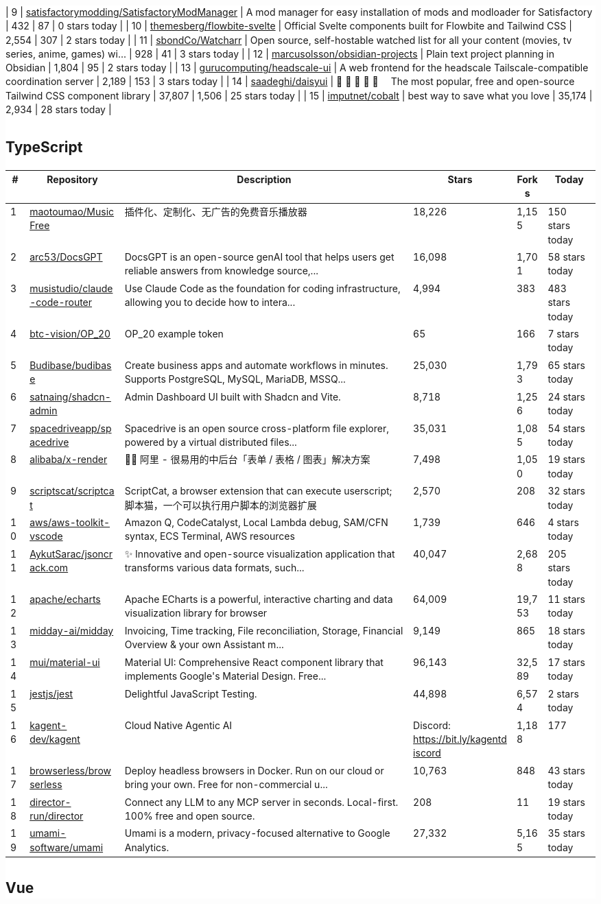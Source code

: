 | 9 | [satisfactorymodding/SatisfactoryModManager](https://github.com/satisfactorymodding/SatisfactoryModManager) | A mod manager for easy installation of mods and modloader for Satisfactory | 432 | 87 | 0 stars today |
| 10 | [themesberg/flowbite-svelte](https://github.com/themesberg/flowbite-svelte) | Official Svelte components built for Flowbite and Tailwind CSS | 2,554 | 307 | 2 stars today |
| 11 | [sbondCo/Watcharr](https://github.com/sbondCo/Watcharr) | Open source, self-hostable watched list for all your content (movies, tv series, anime, games) wi... | 928 | 41 | 3 stars today |
| 12 | [marcusolsson/obsidian-projects](https://github.com/marcusolsson/obsidian-projects) | Plain text project planning in Obsidian | 1,804 | 95 | 2 stars today |
| 13 | [gurucomputing/headscale-ui](https://github.com/gurucomputing/headscale-ui) | A web frontend for the headscale Tailscale-compatible coordination server | 2,189 | 153 | 3 stars today |
| 14 | [saadeghi/daisyui](https://github.com/saadeghi/daisyui) | 🌼 🌼 🌼 🌼 🌼  The most popular, free and open-source Tailwind CSS component library | 37,807 | 1,506 | 25 stars today |
| 15 | [imputnet/cobalt](https://github.com/imputnet/cobalt) | best way to save what you love | 35,174 | 2,934 | 28 stars today |

## TypeScript

| # | Repository | Description | Stars | Forks | Today |
| --- | --- | --- | --- | --- | --- |
| 1 | [maotoumao/MusicFree](https://github.com/maotoumao/MusicFree) | 插件化、定制化、无广告的免费音乐播放器 | 18,226 | 1,155 | 150 stars today |
| 2 | [arc53/DocsGPT](https://github.com/arc53/DocsGPT) | DocsGPT is an open-source genAI tool that helps users get reliable answers from knowledge source,... | 16,098 | 1,701 | 58 stars today |
| 3 | [musistudio/claude-code-router](https://github.com/musistudio/claude-code-router) | Use Claude Code as the foundation for coding infrastructure, allowing you to decide how to intera... | 4,994 | 383 | 483 stars today |
| 4 | [btc-vision/OP_20](https://github.com/btc-vision/OP_20) | OP_20 example token | 65 | 166 | 7 stars today |
| 5 | [Budibase/budibase](https://github.com/Budibase/budibase) | Create business apps and automate workflows in minutes. Supports PostgreSQL, MySQL, MariaDB, MSSQ... | 25,030 | 1,793 | 65 stars today |
| 6 | [satnaing/shadcn-admin](https://github.com/satnaing/shadcn-admin) | Admin Dashboard UI built with Shadcn and Vite. | 8,718 | 1,256 | 24 stars today |
| 7 | [spacedriveapp/spacedrive](https://github.com/spacedriveapp/spacedrive) | Spacedrive is an open source cross-platform file explorer, powered by a virtual distributed files... | 35,031 | 1,085 | 54 stars today |
| 8 | [alibaba/x-render](https://github.com/alibaba/x-render) | 🚴‍♀️ 阿里 - 很易用的中后台「表单 / 表格 / 图表」解决方案 | 7,498 | 1,050 | 19 stars today |
| 9 | [scriptscat/scriptcat](https://github.com/scriptscat/scriptcat) | ScriptCat, a browser extension that can execute userscript; 脚本猫，一个可以执行用户脚本的浏览器扩展 | 2,570 | 208 | 32 stars today |
| 10 | [aws/aws-toolkit-vscode](https://github.com/aws/aws-toolkit-vscode) | Amazon Q, CodeCatalyst, Local Lambda debug, SAM/CFN syntax, ECS Terminal, AWS resources | 1,739 | 646 | 4 stars today |
| 11 | [AykutSarac/jsoncrack.com](https://github.com/AykutSarac/jsoncrack.com) | ✨ Innovative and open-source visualization application that transforms various data formats, such... | 40,047 | 2,688 | 205 stars today |
| 12 | [apache/echarts](https://github.com/apache/echarts) | Apache ECharts is a powerful, interactive charting and data visualization library for browser | 64,009 | 19,753 | 11 stars today |
| 13 | [midday-ai/midday](https://github.com/midday-ai/midday) | Invoicing, Time tracking, File reconciliation, Storage, Financial Overview & your own Assistant m... | 9,149 | 865 | 18 stars today |
| 14 | [mui/material-ui](https://github.com/mui/material-ui) | Material UI: Comprehensive React component library that implements Google's Material Design. Free... | 96,143 | 32,589 | 17 stars today |
| 15 | [jestjs/jest](https://github.com/jestjs/jest) | Delightful JavaScript Testing. | 44,898 | 6,574 | 2 stars today |
| 16 | [kagent-dev/kagent](https://github.com/kagent-dev/kagent) | Cloud Native Agentic AI | Discord: https://bit.ly/kagentdiscord | 1,188 | 177 | 4 stars today |
| 17 | [browserless/browserless](https://github.com/browserless/browserless) | Deploy headless browsers in Docker. Run on our cloud or bring your own. Free for non-commercial u... | 10,763 | 848 | 43 stars today |
| 18 | [director-run/director](https://github.com/director-run/director) | Connect any LLM to any MCP server in seconds. Local-first. 100% free and open source. | 208 | 11 | 19 stars today |
| 19 | [umami-software/umami](https://github.com/umami-software/umami) | Umami is a modern, privacy-focused alternative to Google Analytics. | 27,332 | 5,165 | 35 stars today |

## Vue
